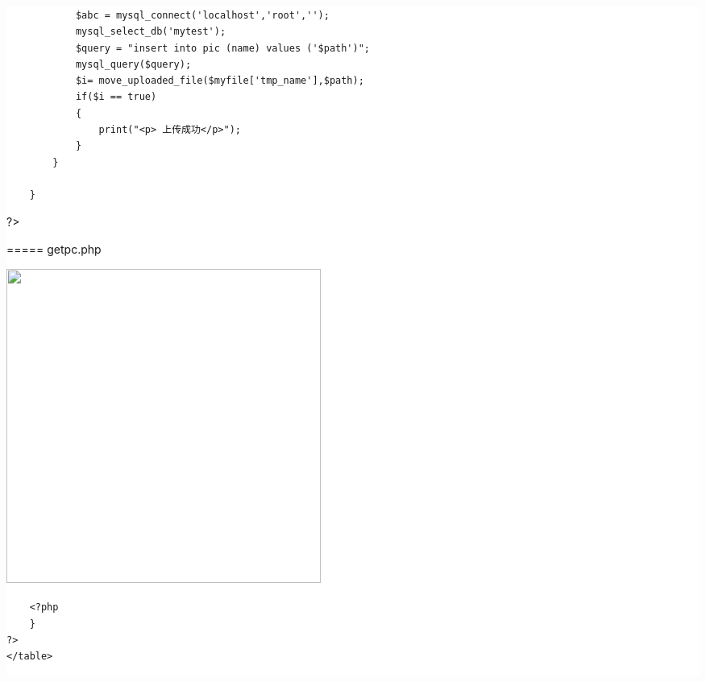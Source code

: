 				$abc = mysql_connect('localhost','root','');
				mysql_select_db('mytest');
				$query = "insert into pic (name) values ('$path')";
				mysql_query($query);
				$i= move_uploaded_file($myfile['tmp_name'],$path);  
				if($i == true)  
				{
					print("<p> 上传成功</p>");
				}
			}

		}	
?>
</body>
</html>

=====
getpc.php
<html>
<head>
    <meta http-equiv="Content-Type" content="text/html; charset=utf-8" />
    <title>测试</title>
    <link href="images0235/style.css" rel="Stylesheet" type="text/css" />
</head>
<body>
	<table>
	<?php
		$abc = mysql_connect('localhost','root','');
		mysql_select_db('mytest');
		$query = "select * from pic";
		$abc = mysql_query($query);
		while ($r = mysql_fetch_array($abc))
		{
		?>
				<img src= '<?php echo $r["name"]?>' width = "390" height = "390"/>
				
		<?php
		}
	?>
	</table>
</body>
</html>

